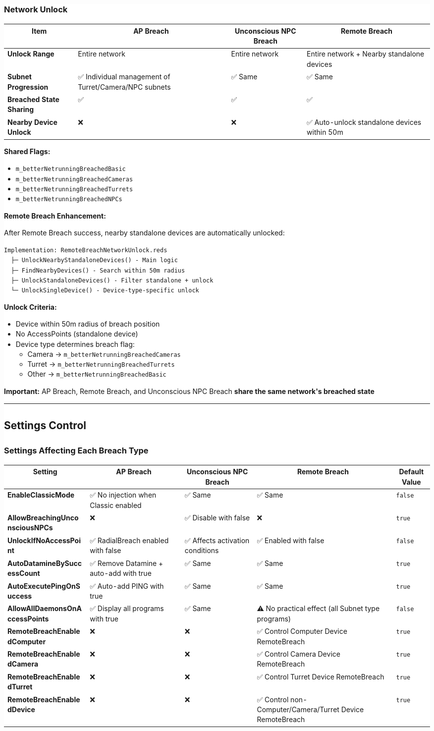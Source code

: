 ### Network Unlock

| Item | AP Breach | Unconscious NPC Breach | Remote Breach |
|------|-----------|------------------------|---------------|
| **Unlock Range** | Entire network | Entire network | Entire network + Nearby standalone devices |
| **Subnet Progression** | ✅ Individual management of Turret/Camera/NPC subnets | ✅ Same | ✅ Same |
| **Breached State Sharing** | ✅ | ✅ | ✅ |
| **Nearby Device Unlock** | ❌ | ❌ | ✅ Auto-unlock standalone devices within 50m |

**Shared Flags:**
- `m_betterNetrunningBreachedBasic`
- `m_betterNetrunningBreachedCameras`
- `m_betterNetrunningBreachedTurrets`
- `m_betterNetrunningBreachedNPCs`

**Remote Breach Enhancement:**

After Remote Breach success, nearby standalone devices are automatically unlocked:

```
Implementation: RemoteBreachNetworkUnlock.reds
  ├─ UnlockNearbyStandaloneDevices() - Main logic
  ├─ FindNearbyDevices() - Search within 50m radius
  ├─ UnlockStandaloneDevices() - Filter standalone + unlock
  └─ UnlockSingleDevice() - Device-type-specific unlock
```

**Unlock Criteria:**
- Device within 50m radius of breach position
- No AccessPoints (standalone device)
- Device type determines breach flag:
  - Camera → `m_betterNetrunningBreachedCameras`
  - Turret → `m_betterNetrunningBreachedTurrets`
  - Other → `m_betterNetrunningBreachedBasic`

**Important:** AP Breach, Remote Breach, and Unconscious NPC Breach **share the same network's breached state**

---

## Settings Control

### Settings Affecting Each Breach Type

| Setting | AP Breach | Unconscious NPC Breach | Remote Breach | Default Value |
|---------|-----------|------------------------|---------------|---------------|
| **EnableClassicMode** | ✅ No injection when Classic enabled | ✅ Same | ✅ Same | `false` |
| **AllowBreachingUnconsciousNPCs** | ❌ | ✅ Disable with false | ❌ | `true` |
| **UnlockIfNoAccessPoint** | ✅ RadialBreach enabled with false | ✅ Affects activation conditions | ✅ Enabled with false | `false` |
| **AutoDatamineBySuccessCount** | ✅ Remove Datamine + auto-add with true | ✅ Same | ✅ Same | `true` |
| **AutoExecutePingOnSuccess** | ✅ Auto-add PING with true | ✅ Same | ✅ Same | `true` |
| **AllowAllDaemonsOnAccessPoints** | ✅ Display all programs with true | ✅ Same | ⚠️ No practical effect (all Subnet type programs) | `false` |
| **RemoteBreachEnabledComputer** | ❌ | ❌ | ✅ Control Computer Device RemoteBreach | `true` |
| **RemoteBreachEnabledCamera** | ❌ | ❌ | ✅ Control Camera Device RemoteBreach | `true` |
| **RemoteBreachEnabledTurret** | ❌ | ❌ | ✅ Control Turret Device RemoteBreach | `true` |
| **RemoteBreachEnabledDevice** | ❌ | ❌ | ✅ Control non-Computer/Camera/Turret Device RemoteBreach | `true` |